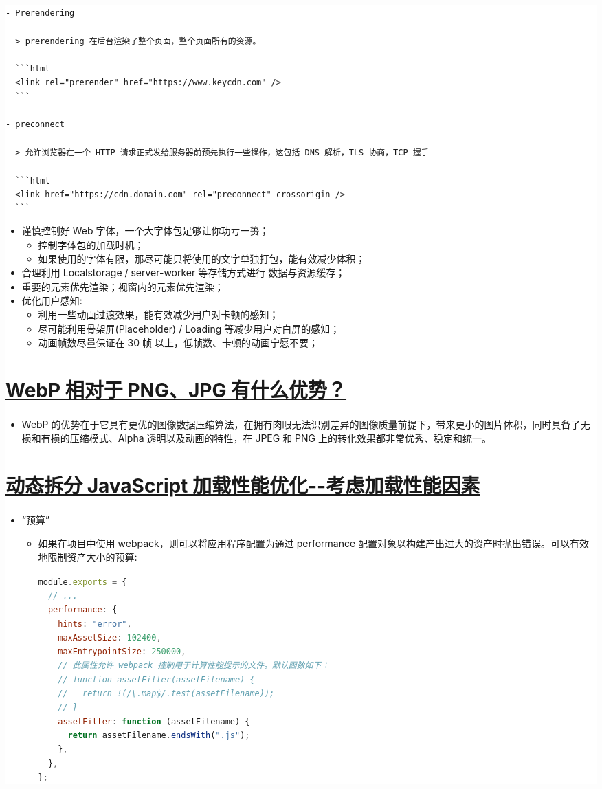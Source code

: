     - Prerendering

      > prerendering 在后台渲染了整个页面，整个页面所有的资源。

      ```html
      <link rel="prerender" href="https://www.keycdn.com" />
      ```

    - preconnect

      > 允许浏览器在一个 HTTP 请求正式发给服务器前预先执行一些操作，这包括 DNS 解析，TLS 协商，TCP 握手

      ```html
      <link href="https://cdn.domain.com" rel="preconnect" crossorigin />
      ```

- 谨慎控制好 Web 字体，一个大字体包足够让你功亏一篑；
  - 控制字体包的加载时机；
  - 如果使用的字体有限，那尽可能只将使用的文字单独打包，能有效减少体积；
- 合理利用 Localstorage / server-worker 等存储方式进行 数据与资源缓存；
- 重要的元素优先渲染；视窗内的元素优先渲染；
- 优化用户感知:
  - 利用一些动画过渡效果，能有效减少用户对卡顿的感知；
  - 尽可能利用骨架屏(Placeholder) / Loading 等减少用户对白屏的感知；
  - 动画帧数尽量保证在 30 帧 以上，低帧数、卡顿的动画宁愿不要；

# [WebP 相对于 PNG、JPG 有什么优势？](https://www.zhihu.com/question/27201061)

- WebP 的优势在于它具有更优的图像数据压缩算法，在拥有肉眼无法识别差异的图像质量前提下，带来更小的图片体积，同时具备了无损和有损的压缩模式、Alpha 透明以及动画的特性，在 JPEG 和 PNG 上的转化效果都非常优秀、稳定和统一。

# [动态拆分 JavaScript 加载性能优化--考虑加载性能因素](https://developers.google.com/web/fundamentals/performance/optimizing-javascript/code-splitting/?hl=zh-cn)

- “预算”

  - 如果在项目中使用 webpack，则可以将应用程序配置为通过 [performance](https://webpack.docschina.org/configuration/performance/) 配置对象以构建产出过大的资产时抛出错误。可以有效地限制资产大小的预算:

    ```js
    module.exports = {
      // ...
      performance: {
        hints: "error",
        maxAssetSize: 102400,
        maxEntrypointSize: 250000,
        // 此属性允许 webpack 控制用于计算性能提示的文件。默认函数如下：
        // function assetFilter(assetFilename) {
        //   return !(/\.map$/.test(assetFilename));
        // }
        assetFilter: function (assetFilename) {
          return assetFilename.endsWith(".js");
        },
      },
    };
    ```
